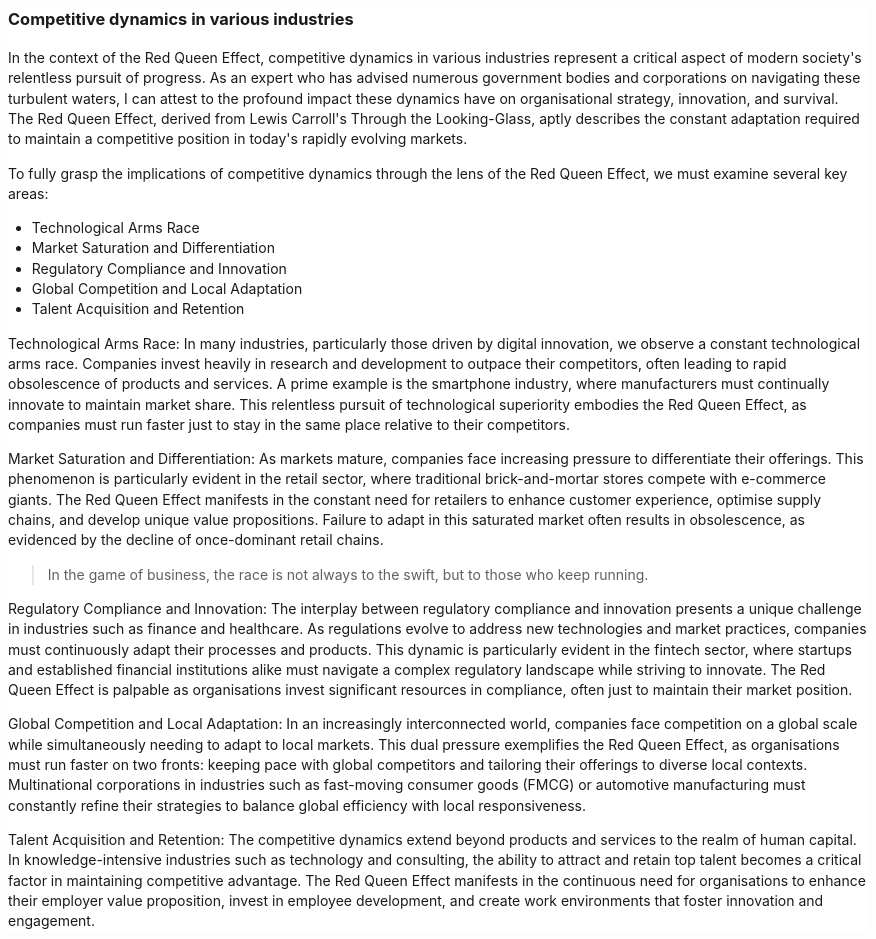 ### <a id="competitive-dynamics-in-various-industries"></a>Competitive dynamics in various industries

In the context of the Red Queen Effect, competitive dynamics in various industries represent a critical aspect of modern society's relentless pursuit of progress. As an expert who has advised numerous government bodies and corporations on navigating these turbulent waters, I can attest to the profound impact these dynamics have on organisational strategy, innovation, and survival. The Red Queen Effect, derived from Lewis Carroll's Through the Looking-Glass, aptly describes the constant adaptation required to maintain a competitive position in today's rapidly evolving markets.

To fully grasp the implications of competitive dynamics through the lens of the Red Queen Effect, we must examine several key areas:

- Technological Arms Race
- Market Saturation and Differentiation
- Regulatory Compliance and Innovation
- Global Competition and Local Adaptation
- Talent Acquisition and Retention

Technological Arms Race: In many industries, particularly those driven by digital innovation, we observe a constant technological arms race. Companies invest heavily in research and development to outpace their competitors, often leading to rapid obsolescence of products and services. A prime example is the smartphone industry, where manufacturers must continually innovate to maintain market share. This relentless pursuit of technological superiority embodies the Red Queen Effect, as companies must run faster just to stay in the same place relative to their competitors.

Market Saturation and Differentiation: As markets mature, companies face increasing pressure to differentiate their offerings. This phenomenon is particularly evident in the retail sector, where traditional brick-and-mortar stores compete with e-commerce giants. The Red Queen Effect manifests in the constant need for retailers to enhance customer experience, optimise supply chains, and develop unique value propositions. Failure to adapt in this saturated market often results in obsolescence, as evidenced by the decline of once-dominant retail chains.

> In the game of business, the race is not always to the swift, but to those who keep running.

Regulatory Compliance and Innovation: The interplay between regulatory compliance and innovation presents a unique challenge in industries such as finance and healthcare. As regulations evolve to address new technologies and market practices, companies must continuously adapt their processes and products. This dynamic is particularly evident in the fintech sector, where startups and established financial institutions alike must navigate a complex regulatory landscape while striving to innovate. The Red Queen Effect is palpable as organisations invest significant resources in compliance, often just to maintain their market position.

Global Competition and Local Adaptation: In an increasingly interconnected world, companies face competition on a global scale while simultaneously needing to adapt to local markets. This dual pressure exemplifies the Red Queen Effect, as organisations must run faster on two fronts: keeping pace with global competitors and tailoring their offerings to diverse local contexts. Multinational corporations in industries such as fast-moving consumer goods (FMCG) or automotive manufacturing must constantly refine their strategies to balance global efficiency with local responsiveness.

Talent Acquisition and Retention: The competitive dynamics extend beyond products and services to the realm of human capital. In knowledge-intensive industries such as technology and consulting, the ability to attract and retain top talent becomes a critical factor in maintaining competitive advantage. The Red Queen Effect manifests in the continuous need for organisations to enhance their employer value proposition, invest in employee development, and create work environments that foster innovation and engagement.

